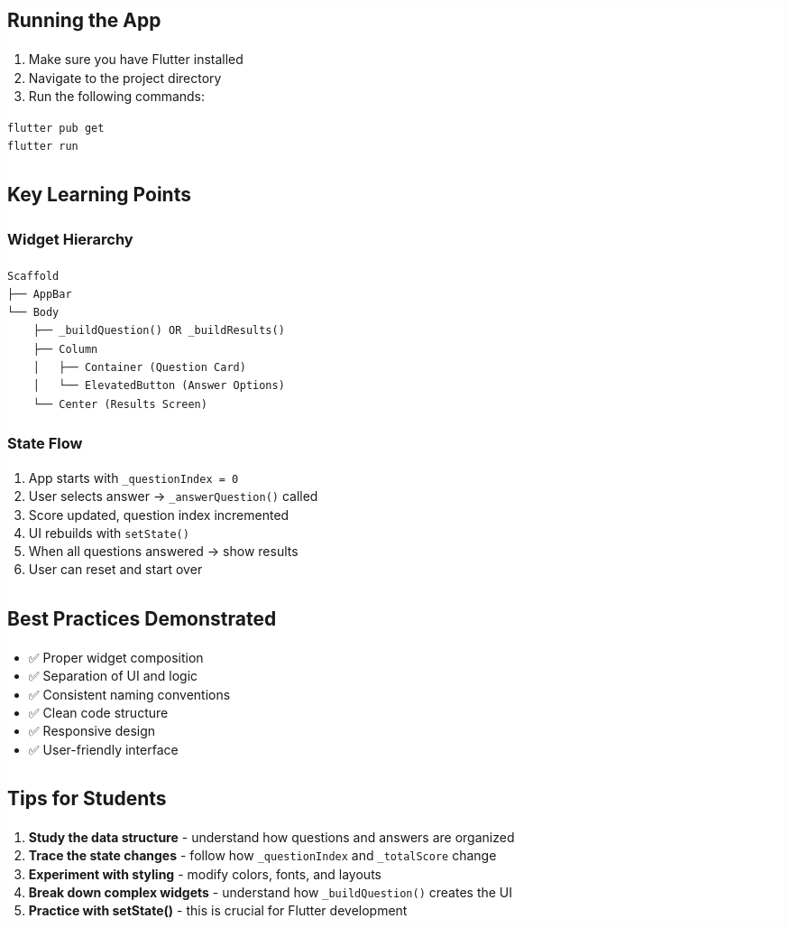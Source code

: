 ## Running the App

1. Make sure you have Flutter installed
2. Navigate to the project directory
3. Run the following commands:

```bash
flutter pub get
flutter run
```

## Key Learning Points

### Widget Hierarchy

```
Scaffold
├── AppBar
└── Body
    ├── _buildQuestion() OR _buildResults()
    ├── Column
    │   ├── Container (Question Card)
    │   └── ElevatedButton (Answer Options)
    └── Center (Results Screen)
```

### State Flow

1. App starts with `_questionIndex = 0`
2. User selects answer → `_answerQuestion()` called
3. Score updated, question index incremented
4. UI rebuilds with `setState()`
5. When all questions answered → show results
6. User can reset and start over

## Best Practices Demonstrated

- ✅ Proper widget composition
- ✅ Separation of UI and logic
- ✅ Consistent naming conventions
- ✅ Clean code structure
- ✅ Responsive design
- ✅ User-friendly interface

## Tips for Students

1. **Study the data structure** - understand how questions and answers are organized
2. **Trace the state changes** - follow how `_questionIndex` and `_totalScore` change
3. **Experiment with styling** - modify colors, fonts, and layouts
4. **Break down complex widgets** - understand how `_buildQuestion()` creates the UI
5. **Practice with setState()** - this is crucial for Flutter development
